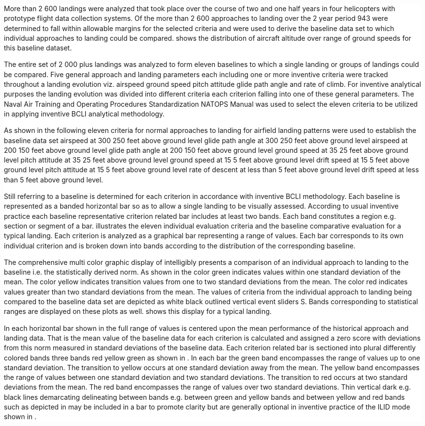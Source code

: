 More than 2 600 landings were analyzed that took place over the course of two and one half years in four helicopters with prototype flight data collection systems. Of the more than 2 600 approaches to landing over the 2 year period 943 were determined to fall within allowable margins for the selected criteria and were used to derive the baseline data set to which individual approaches to landing could be compared. shows the distribution of aircraft altitude over range of ground speeds for this baseline dataset.

The entire set of 2 000 plus landings was analyzed to form eleven baselines to which a single landing or groups of landings could be compared. Five general approach and landing parameters each including one or more inventive criteria were tracked throughout a landing evolution viz. airspeed ground speed pitch attitude glide path angle and rate of climb. For inventive analytical purposes the landing evolution was divided into different criteria each criterion falling into one of these general parameters. The Naval Air Training and Operating Procedures Standardization NATOPS Manual was used to select the eleven criteria to be utilized in applying inventive BCLI analytical methodology.

As shown in the following eleven criteria for normal approaches to landing for airfield landing patterns were used to establish the baseline data set airspeed at 300 250 feet above ground level glide path angle at 300 250 feet above ground level airspeed at 200 150 feet above ground level glide path angle at 200 150 feet above ground level ground speed at 35 25 feet above ground level pitch attitude at 35 25 feet above ground level ground speed at 15 5 feet above ground level drift speed at 15 5 feet above ground level pitch attitude at 15 5 feet above ground level rate of descent at less than 5 feet above ground level drift speed at less than 5 feet above ground level.

Still referring to a baseline is determined for each criterion in accordance with inventive BCLI methodology. Each baseline is represented as a banded horizontal bar so as to allow a single landing to be visually assessed. According to usual inventive practice each baseline representative criterion related bar includes at least two bands. Each band constitutes a region e.g. section or segment of a bar. illustrates the eleven individual evaluation criteria and the baseline comparative evaluation for a typical landing. Each criterion is analyzed as a graphical bar representing a range of values. Each bar corresponds to its own individual criterion and is broken down into bands according to the distribution of the corresponding baseline.

The comprehensive multi color graphic display of intelligibly presents a comparison of an individual approach to landing to the baseline i.e. the statistically derived norm. As shown in the color green indicates values within one standard deviation of the mean. The color yellow indicates transition values from one to two standard deviations from the mean. The color red indicates values greater than two standard deviations from the mean. The values of criteria from the individual approach to landing being compared to the baseline data set are depicted as white black outlined vertical event sliders S. Bands corresponding to statistical ranges are displayed on these plots as well. shows this display for a typical landing.

In each horizontal bar shown in the full range of values is centered upon the mean performance of the historical approach and landing data. That is the mean value of the baseline data for each criterion is calculated and assigned a zero score with deviations from this norm measured in standard deviations of the baseline data. Each criterion related bar is sectioned into plural differently colored bands three bands red yellow green as shown in . In each bar the green band encompasses the range of values up to one standard deviation. The transition to yellow occurs at one standard deviation away from the mean. The yellow band encompasses the range of values between one standard deviation and two standard deviations. The transition to red occurs at two standard deviations from the mean. The red band encompasses the range of values over two standard deviations. Thin vertical dark e.g. black lines demarcating delineating between bands e.g. between green and yellow bands and between yellow and red bands such as depicted in may be included in a bar to promote clarity but are generally optional in inventive practice of the ILID mode shown in .
